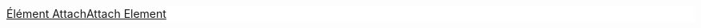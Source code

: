  [<span data-ttu-id="00fd1-142">Élément Attach</span><span class="sxs-lookup"><span data-stu-id="00fd1-142">Attach Element</span></span>](https://docs.microsoft.com/bi-reference/xmla/xml-elements-commands/attach-element)  
  
  
